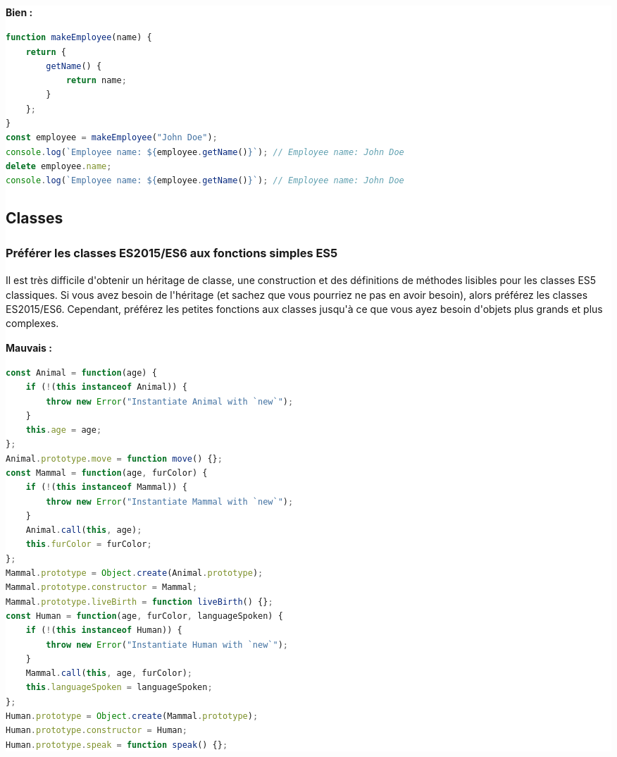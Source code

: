 **Bien :**

```javascript
function makeEmployee(name) {
    return {
        getName() {
            return name;
        }
    };
}
const employee = makeEmployee("John Doe");
console.log(`Employee name: ${employee.getName()}`); // Employee name: John Doe
delete employee.name;
console.log(`Employee name: ${employee.getName()}`); // Employee name: John Doe
```



## **Classes**

### Préférer les classes ES2015/ES6 aux fonctions simples ES5

Il est très difficile d'obtenir un héritage de classe, une construction et des définitions de méthodes lisibles pour les classes ES5 classiques.
Si vous avez besoin de l'héritage (et sachez que vous pourriez ne pas en avoir besoin), alors préférez les classes ES2015/ES6.
Cependant, préférez les petites fonctions aux classes jusqu'à ce que vous ayez besoin d'objets plus grands et plus complexes.

**Mauvais :**

```javascript
const Animal = function(age) {
    if (!(this instanceof Animal)) {
        throw new Error("Instantiate Animal with `new`");
    }
    this.age = age;
};
Animal.prototype.move = function move() {};
const Mammal = function(age, furColor) {
    if (!(this instanceof Mammal)) {
        throw new Error("Instantiate Mammal with `new`");
    }
    Animal.call(this, age);
    this.furColor = furColor;
};
Mammal.prototype = Object.create(Animal.prototype);
Mammal.prototype.constructor = Mammal;
Mammal.prototype.liveBirth = function liveBirth() {};
const Human = function(age, furColor, languageSpoken) {
    if (!(this instanceof Human)) {
        throw new Error("Instantiate Human with `new`");
    }
    Mammal.call(this, age, furColor);
    this.languageSpoken = languageSpoken;
};
Human.prototype = Object.create(Mammal.prototype);
Human.prototype.constructor = Human;
Human.prototype.speak = function speak() {};
```
